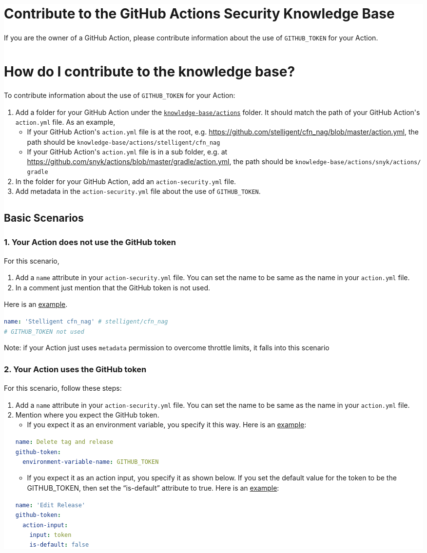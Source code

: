 # Contribute to the GitHub Actions Security Knowledge Base

If you are the owner of a GitHub Action, please contribute information about the use of `GITHUB_TOKEN` for your Action. 

# How do I contribute to the knowledge base?

To contribute information about the use of `GITHUB_TOKEN` for your Action:

1. Add a folder for your GitHub Action under the [`knowledge-base/actions`](https://github.com/step-security/secure-workflows/blob/main/knowledge-base/actions/) folder. It should match the path of your GitHub Action's `action.yml` file. As an example, 
   - If your GitHub Action's `action.yml` file is at the root, e.g. https://github.com/stelligent/cfn_nag/blob/master/action.yml, the path should be `knowledge-base/actions/stelligent/cfn_nag`
   - If your GitHub Action's `action.yml` file is in a sub folder, e.g. at https://github.com/snyk/actions/blob/master/gradle/action.yml, the path should be `knowledge-base/actions/snyk/actions/gradle`
2. In the folder for your GitHub Action, add an `action-security.yml` file.
3. Add metadata in the `action-security.yml` file about the use of `GITHUB_TOKEN`.

## Basic Scenarios

### 1. Your Action does not use the GitHub token
For this scenario, 
1. Add a `name` attribute in your `action-security.yml` file. You can set the name to be same as the name in your `action.yml` file. 
2. In a comment just mention that the GitHub token is not used. 

Here is an [example](https://github.com/step-security/secure-workflows/blob/main/knowledge-base/actions/stelligent/cfn_nag/action-security.yml). 

``` yaml
name: 'Stelligent cfn_nag' # stelligent/cfn_nag
# GITHUB_TOKEN not used
```

Note: if your Action just uses `metadata` permission to overcome throttle limits, it falls into this scenario

### 2. Your Action uses the GitHub token

For this scenario, follow these steps:
1. Add a `name` attribute in your `action-security.yml` file. You can set the name to be same as the name in your `action.yml` file. 
2. Mention where you expect the GitHub token.
    - If you expect it as an environment variable, you specify it this way. Here is an [example](https://github.com/step-security/secure-workflows/blob/00c05310c1c97a91b98c46f904e857a617a2fc02/knowledge-base/actions/dev-drprasad/delete-tag-and-release/action-security.yml):
    ``` yaml
    name: Delete tag and release
    github-token:
      environment-variable-name: GITHUB_TOKEN      
    ```
    - If you expect it as an action input, you specify it as shown below. If you set the default value for the token to be the GITHUB_TOKEN, then set the “is-default” attribute to true. Here is an [example](https://github.com/step-security/secure-workflows/blob/main/knowledge-base/actions/irongut/editrelease/action-security.yml):
    ``` yaml
    name: 'Edit Release'
    github-token:
      action-input:
        input: token
        is-default: false      
    ```